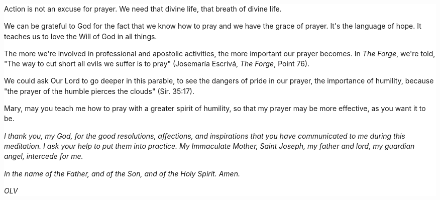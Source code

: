 Action is not an excuse for prayer. We need that divine life, that breath of divine life.

We can be grateful to God for the fact that we know how to pray and we have the grace of prayer. It\'s the language of hope. It teaches us to love the Will of God in all things.

The more we\'re involved in professional and apostolic activities, the more important our prayer becomes. In *The Forge*, we\'re told, "The way to cut short all evils we suffer is to pray" (Josemaría Escrivá, *The Forge*, Point 76).

We could ask Our Lord to go deeper in this parable, to see the dangers of pride in our prayer, the importance of humility, because "the prayer of the humble pierces the clouds" (Sir. 35:17).

Mary, may you teach me how to pray with a greater spirit of humility, so that my prayer may be more effective, as you want it to be.

*I thank you, my God, for the good resolutions, affections, and inspirations that you have communicated to me during this meditation. I ask your help to put them into practice. My Immaculate Mother, Saint Joseph, my father and lord, my guardian angel, intercede for me.*

*In the name of the Father, and of the Son, and of the Holy Spirit. Amen.*

*OLV*
